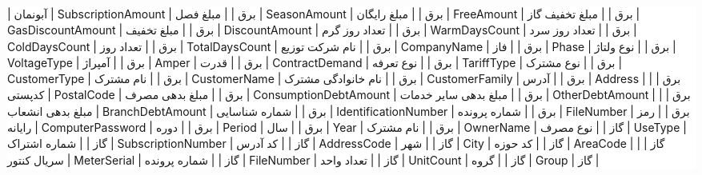 | آبونمان | SubscriptionAmount | برق |
| مبلغ فصل | SeasonAmount | برق |
| مبلغ رایگان | FreeAmount | برق |
| مبلغ تخفیف گاز | GasDiscountAmount | برق |
| مبلغ تخفیف | DiscountAmount | برق |
| تعداد روز گرم | WarmDaysCount | برق |
| تعداد روز سرد | ColdDaysCount | برق |
| تعداد روز | TotalDaysCount | برق |
| نام شرکت توزیع | CompanyName | برق |
| فاز | Phase | برق |
| نوع ولتاژ | VoltageType | برق |
| آمپراژ | Amper | برق |
| قدرت | ContractDemand | برق |
| نوع تعرفه | TariffType | برق |
| نوع مشترک | CustomerType | برق |
| نام مشترک | CustomerName | برق |
| نام خانوادگی مشترک | CustomerFamily | برق |
| آدرس | Address | برق |
| کدپستی | PostalCode | برق |
| مبلغ بدهی مصرف | ConsumptionDebtAmount | برق |
| مبلغ بدهی سایر خدمات | OtherDebtAmount | برق |
| مبلغ بدهی انشعاب | BranchDebtAmount | برق |
| شماره شناسایی | IdentificationNumber | برق |
| شماره پرونده | FileNumber | برق |
| رمز رایانه | ComputerPassword | برق |
| دوره | Period | برق |
| سال | Year | برق |
| نام مشترک | OwnerName | گاز |
| نوع مصرف | UseType | گاز |
| شماره اشتراک | SubscriptionNumber | گاز |
| کد آدرس | AddressCode | گاز |
| شهر | City | گاز |
| کد حوزه | AreaCode | گاز |
| سریال کنتور | MeterSerial | گاز |
| شماره پرونده | FileNumber | گاز |
| تعداد واحد | UnitCount | گاز |
| گروه | Group | گاز |